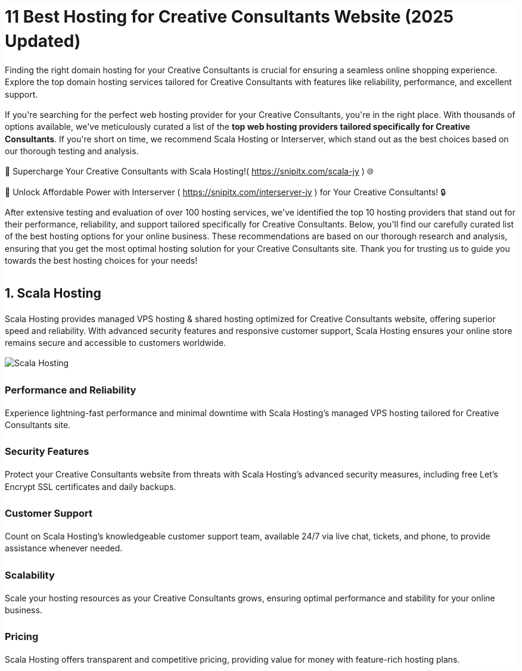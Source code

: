 # 11 Best Hosting for Creative Consultants Website (2025 Updated)

Finding the right domain hosting for your Creative Consultants is crucial for ensuring a seamless online shopping experience. Explore the top domain hosting services tailored for Creative Consultants with features like reliability, performance, and excellent support.

If you're searching for the perfect web hosting provider for your Creative Consultants, you're in the right place. With thousands of options available, we've meticulously curated a list of the **top web hosting providers tailored specifically for Creative Consultants**. If you're short on time, we recommend Scala Hosting or Interserver, which stand out as the best choices based on our thorough testing and analysis.

🚀 Supercharge Your Creative Consultants with Scala Hosting!( https://snipitx.com/scala-jy ) 🌐 

💸 Unlock Affordable Power with Interserver ( https://snipitx.com/interserver-jy ) for Your Creative Consultants! 🔒

After extensive testing and evaluation of over 100 hosting services, we've identified the top 10 hosting providers that stand out for their performance, reliability, and support tailored specifically for Creative Consultants. Below, you'll find our carefully curated list of the best hosting options for your online business. These recommendations are based on our thorough research and analysis, ensuring that you get the most optimal hosting solution for your Creative Consultants site. Thank you for trusting us to guide you towards the best hosting choices for your needs!

## 1. Scala Hosting

Scala Hosting provides managed VPS hosting & shared hosting optimized for Creative Consultants website, offering superior speed and reliability. With advanced security features and responsive customer support, Scala Hosting ensures your online store remains secure and accessible to customers worldwide.

![Scala Hosting](https://i.imgur.com/uJ5JIK3.png "Scala Web Hosting")

### Performance and Reliability
Experience lightning-fast performance and minimal downtime with Scala Hosting’s managed VPS hosting tailored for Creative Consultants site.

### Security Features
Protect your Creative Consultants website from threats with Scala Hosting’s advanced security measures, including free Let’s Encrypt SSL certificates and daily backups.

### Customer Support
Count on Scala Hosting’s knowledgeable customer support team, available 24/7 via live chat, tickets, and phone, to provide assistance whenever needed.

### Scalability
Scale your hosting resources as your Creative Consultants grows, ensuring optimal performance and stability for your online business.

### Pricing
Scala Hosting offers transparent and competitive pricing, providing value for money with feature-rich hosting plans.
